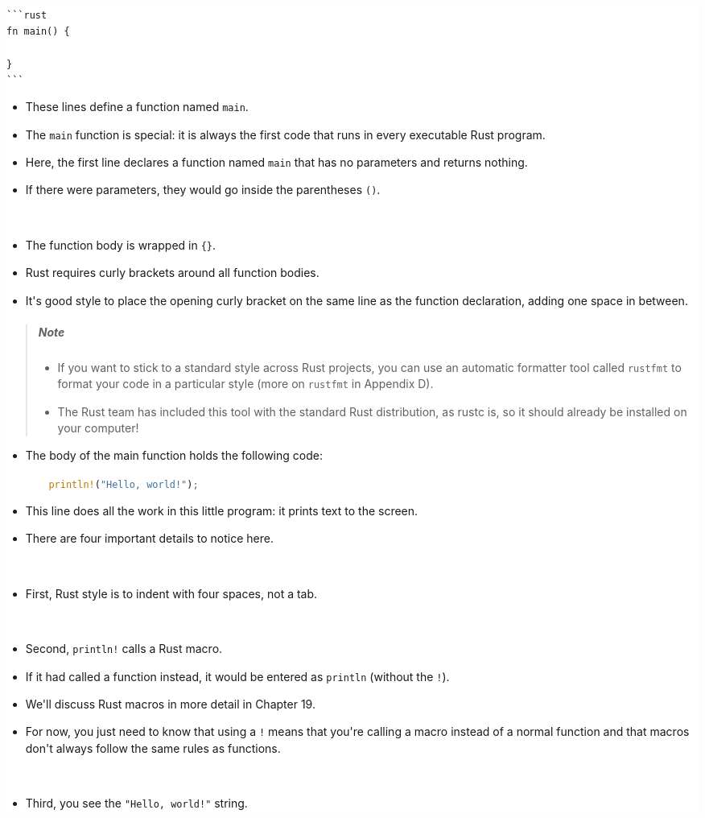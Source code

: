     ```rust
    fn main() {

    }
    ```

- These lines define a function named `main`.

- The `main` function is special: it is always the first code that runs in every executable Rust program.

- Here, the first line declares a function named `main` that has no parameters and returns nothing.

- If there were parameters, they would go inside the parentheses `()`.

<br>

- The function body is wrapped in `{}`.

- Rust requires curly brackets around all function bodies.

- It's good style to place the opening curly bracket on the same line as the function declaration, adding one space in between.

> ##### Note
>
> - If you want to stick to a standard style across Rust projects, you can use an automatic formatter tool called `rustfmt` to format your code in a particular style (more on `rustfmt` in Appendix D).
>
> - The Rust team has included this tool with the standard Rust distribution, as rustc is, so it should already be installed on your computer!

- The body of the main function holds the following code:

    ```rust
        println!("Hello, world!");
    ```

- This line does all the work in this little program: it prints text to the screen.

- There are four important details to notice here.

<br>

- First, Rust style is to indent with four spaces, not a tab.

<br>

- Second, `println!` calls a Rust macro.

- If it had called a function instead, it would be entered as `println` (without the `!`).

- We'll discuss Rust macros in more detail in Chapter 19.

- For now, you just need to know that using a `!` means that you're calling a macro instead of a normal function and that macros don't always follow the same rules as functions.

<br>

- Third, you see the `"Hello, world!"` string.
